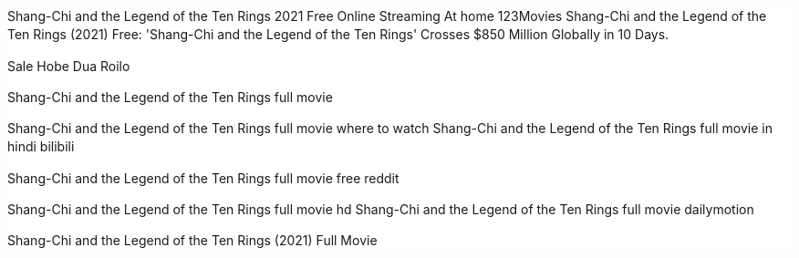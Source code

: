 Shang-Chi and the Legend of the Ten Rings 2021 Free Online Streaming At home 123Movies Shang-Chi and the Legend of the Ten Rings (2021) Free: 'Shang-Chi and the Legend of the Ten Rings' Crosses $850 Million Globally in 10 Days.

Sale Hobe Dua Roilo

Shang-Chi and the Legend of the Ten Rings full movie

Shang-Chi and the Legend of the Ten Rings full movie where to watch Shang-Chi and the Legend of the Ten Rings full movie in hindi bilibili

Shang-Chi and the Legend of the Ten Rings full movie free reddit

Shang-Chi and the Legend of the Ten Rings full movie hd Shang-Chi and the Legend of the Ten Rings full movie dailymotion

Shang-Chi and the Legend of the Ten Rings (2021) Full Movie
